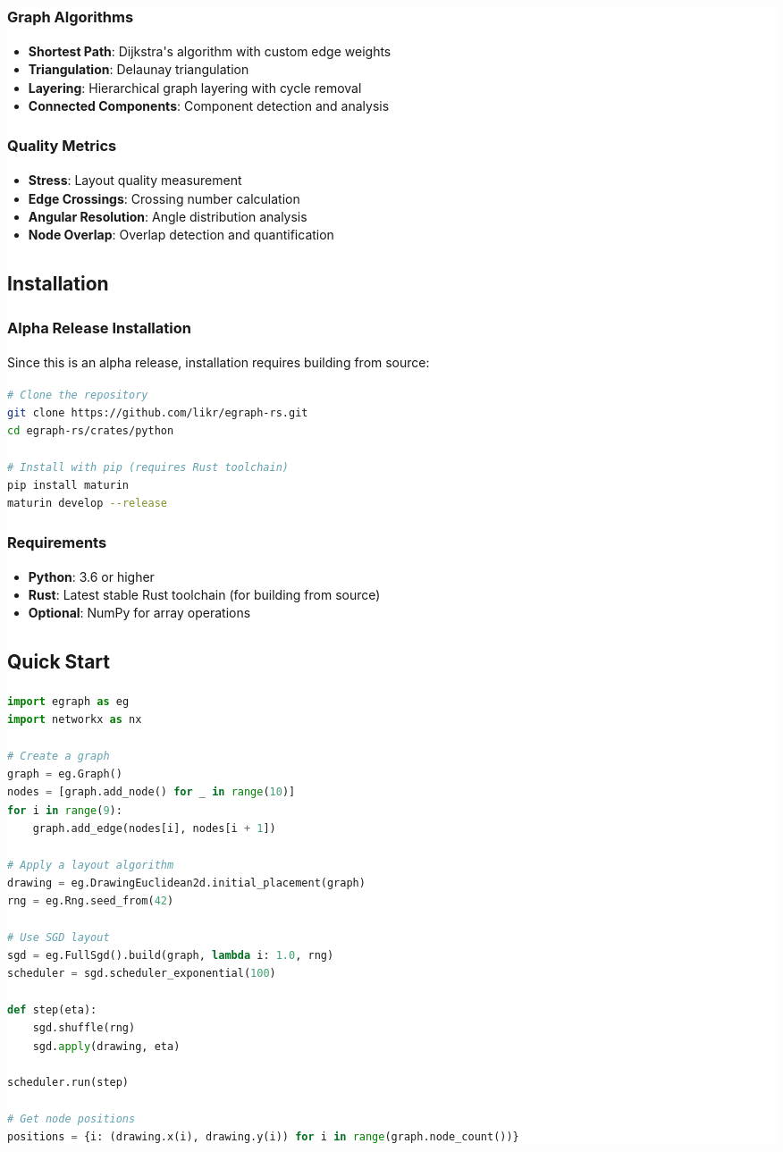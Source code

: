 ### Graph Algorithms

- **Shortest Path**: Dijkstra's algorithm with custom edge weights
- **Triangulation**: Delaunay triangulation
- **Layering**: Hierarchical graph layering with cycle removal
- **Connected Components**: Component detection and analysis

### Quality Metrics

- **Stress**: Layout quality measurement
- **Edge Crossings**: Crossing number calculation
- **Angular Resolution**: Angle distribution analysis
- **Node Overlap**: Overlap detection and quantification

## Installation

### Alpha Release Installation

Since this is an alpha release, installation requires building from source:

```bash
# Clone the repository
git clone https://github.com/likr/egraph-rs.git
cd egraph-rs/crates/python

# Install with pip (requires Rust toolchain)
pip install maturin
maturin develop --release
```

### Requirements

- **Python**: 3.6 or higher
- **Rust**: Latest stable Rust toolchain (for building from source)
- **Optional**: NumPy for array operations

## Quick Start

```python
import egraph as eg
import networkx as nx

# Create a graph
graph = eg.Graph()
nodes = [graph.add_node() for _ in range(10)]
for i in range(9):
    graph.add_edge(nodes[i], nodes[i + 1])

# Apply a layout algorithm
drawing = eg.DrawingEuclidean2d.initial_placement(graph)
rng = eg.Rng.seed_from(42)

# Use SGD layout
sgd = eg.FullSgd().build(graph, lambda i: 1.0, rng)
scheduler = sgd.scheduler_exponential(100)

def step(eta):
    sgd.shuffle(rng)
    sgd.apply(drawing, eta)

scheduler.run(step)

# Get node positions
positions = {i: (drawing.x(i), drawing.y(i)) for i in range(graph.node_count())}
```
